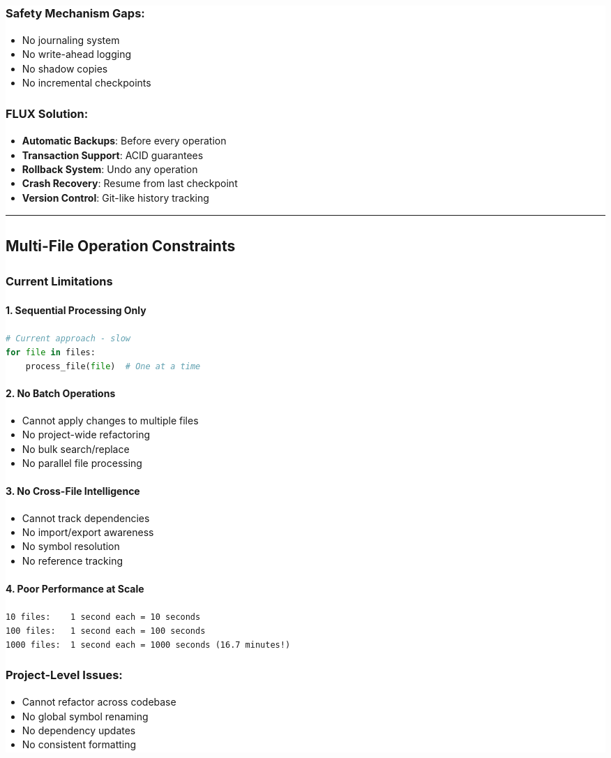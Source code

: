 ### Safety Mechanism Gaps:
- No journaling system
- No write-ahead logging
- No shadow copies
- No incremental checkpoints

### FLUX Solution:
- **Automatic Backups**: Before every operation
- **Transaction Support**: ACID guarantees
- **Rollback System**: Undo any operation
- **Crash Recovery**: Resume from last checkpoint
- **Version Control**: Git-like history tracking

---

## Multi-File Operation Constraints

### Current Limitations

#### 1. Sequential Processing Only
```python
# Current approach - slow
for file in files:
    process_file(file)  # One at a time
```

#### 2. No Batch Operations
- Cannot apply changes to multiple files
- No project-wide refactoring
- No bulk search/replace
- No parallel file processing

#### 3. No Cross-File Intelligence
- Cannot track dependencies
- No import/export awareness
- No symbol resolution
- No reference tracking

#### 4. Poor Performance at Scale
```
10 files:    1 second each = 10 seconds
100 files:   1 second each = 100 seconds
1000 files:  1 second each = 1000 seconds (16.7 minutes!)
```

### Project-Level Issues:
- Cannot refactor across codebase
- No global symbol renaming
- No dependency updates
- No consistent formatting
